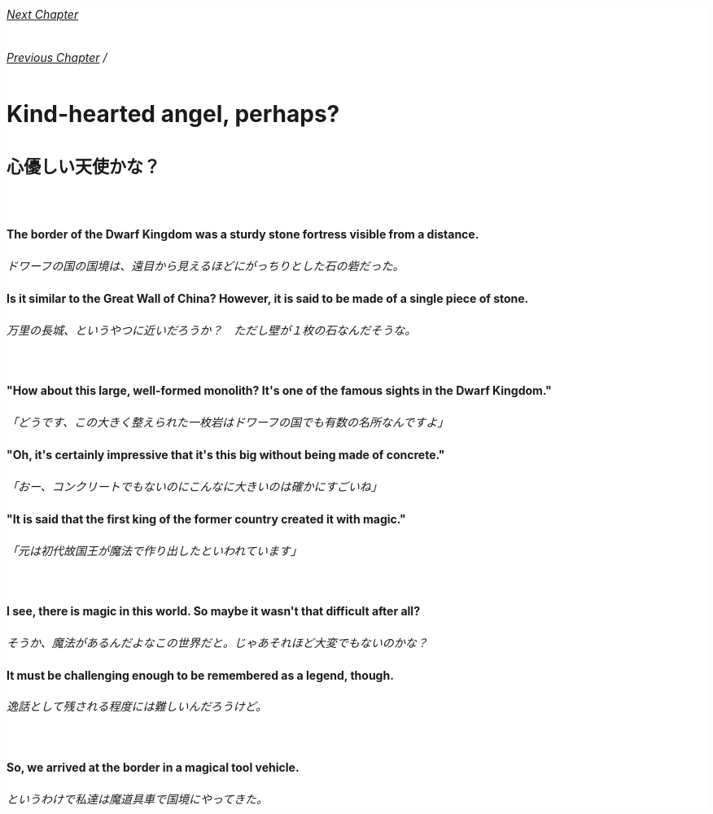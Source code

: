 ###### [Next Chapter](./chapter_0146.md)
###### [Previous Chapter](./chapter_0144.md)&nbsp;/&nbsp;

# Kind-hearted angel, perhaps?

## 心優しい天使かな？

&nbsp;

#### The border of the Dwarf Kingdom was a sturdy stone fortress visible from a distance.

*ドワーフの国の国境は、遠目から見えるほどにがっちりとした石の砦だった。*

#### Is it similar to the Great Wall of China? However, it is said to be made of a single piece of stone.

*万里の長城、というやつに近いだろうか？　ただし壁が１枚の石なんだそうな。*

&nbsp;

#### "How about this large, well-formed monolith? It's one of the famous sights in the Dwarf Kingdom."

*「どうです、この大きく整えられた一枚岩はドワーフの国でも有数の名所なんですよ」*

#### "Oh, it's certainly impressive that it's this big without being made of concrete."

*「おー、コンクリートでもないのにこんなに大きいのは確かにすごいね」*

#### "It is said that the first king of the former country created it with magic."

*「元は初代故国王が魔法で作り出したといわれています」*

&nbsp;

#### I see, there is magic in this world. So maybe it wasn't that difficult after all?

*そうか、魔法があるんだよなこの世界だと。じゃあそれほど大変でもないのかな？*

#### It must be challenging enough to be remembered as a legend, though.

*逸話として残される程度には難しいんだろうけど。*

&nbsp;

#### So, we arrived at the border in a magical tool vehicle.

*というわけで私達は魔道具車で国境にやってきた。*

